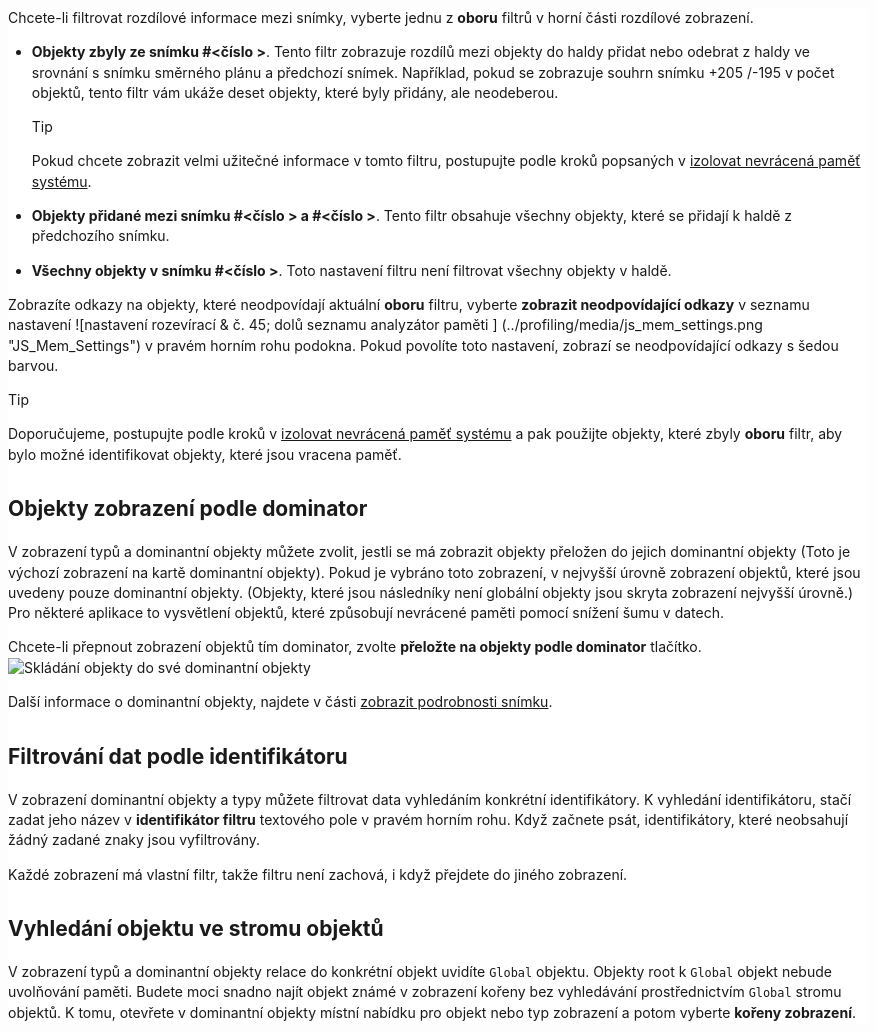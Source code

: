  Chcete-li filtrovat rozdílové informace mezi snímky, vyberte jednu z **oboru** filtrů v horní části rozdílové zobrazení.  
  
-   **Objekty zbyly ze snímku #\<číslo >**. Tento filtr zobrazuje rozdílů mezi objekty do haldy přidat nebo odebrat z haldy ve srovnání s snímku směrného plánu a předchozí snímek. Například, pokud se zobrazuje souhrn snímku +205 /-195 v počet objektů, tento filtr vám ukáže deset objekty, které byly přidány, ale neodeberou.  
  
    > [!TIP]
    >  Pokud chcete zobrazit velmi užitečné informace v tomto filtru, postupujte podle kroků popsaných v [izolovat nevrácená paměť systému](#Isolate).  
  
-   **Objekty přidané mezi snímku #\<číslo > a #\<číslo >**. Tento filtr obsahuje všechny objekty, které se přidají k haldě z předchozího snímku.  
  
-   **Všechny objekty v snímku #\<číslo >**. Toto nastavení filtru není filtrovat všechny objekty v haldě.  
  
 Zobrazíte odkazy na objekty, které neodpovídají aktuální **oboru** filtru, vyberte **zobrazit neodpovídající odkazy** v seznamu nastavení ![nastavení rozevírací & č. 45; dolů seznamu analyzátor paměti ] (../profiling/media/js_mem_settings.png "JS_Mem_Settings") v pravém horním rohu podokna. Pokud povolíte toto nastavení, zobrazí se neodpovídající odkazy s šedou barvou.  
  
> [!TIP]
>  Doporučujeme, postupujte podle kroků v [izolovat nevrácená paměť systému](#Isolate) a pak použijte objekty, které zbyly **oboru** filtr, aby bylo možné identifikovat objekty, které jsou vracena paměť.  
  
##  <a name="FoldObjects"></a>Objekty zobrazení podle dominator  
 V zobrazení typů a dominantní objekty můžete zvolit, jestli se má zobrazit objekty přeložen do jejich dominantní objekty (Toto je výchozí zobrazení na kartě dominantní objekty). Pokud je vybráno toto zobrazení, v nejvyšší úrovně zobrazení objektů, které jsou uvedeny pouze dominantní objekty. (Objekty, které jsou následníky není globální objekty jsou skryta zobrazení nejvyšší úrovně.) Pro některé aplikace to vysvětlení objektů, které způsobují nevrácené paměti pomocí snížení šumu v datech.  
  
 Chcete-li přepnout zobrazení objektů tím dominator, zvolte **přeložte na objekty podle dominator** tlačítko. ![Skládání objekty do své dominantní objekty](../profiling/media/js_mem_fold_objects.png "JS_Mem_Fold_Objects")  
  
 Další informace o dominantní objekty, najdete v části [zobrazit podrobnosti snímku](#SnapshotDetails).  
  
##  <a name="Filter"></a>Filtrování dat podle identifikátoru  
 V zobrazení dominantní objekty a typy můžete filtrovat data vyhledáním konkrétní identifikátory. K vyhledání identifikátoru, stačí zadat jeho název v **identifikátor filtru** textového pole v pravém horním rohu. Když začnete psát, identifikátory, které neobsahují žádný zadané znaky jsou vyfiltrovány.  
  
 Každé zobrazení má vlastní filtr, takže filtru není zachová, i když přejdete do jiného zobrazení.  
  
##  <a name="ShowInRootsView"></a>Vyhledání objektu ve stromu objektů  
 V zobrazení typů a dominantní objekty relace do konkrétní objekt uvidíte `Global` objektu. Objekty root k `Global` objekt nebude uvolňování paměti. Budete moci snadno najít objekt známé v zobrazení kořeny bez vyhledávání prostřednictvím `Global` stromu objektů. K tomu, otevřete v dominantní objekty místní nabídku pro objekt nebo typ zobrazení a potom vyberte **kořeny zobrazení**.  
  